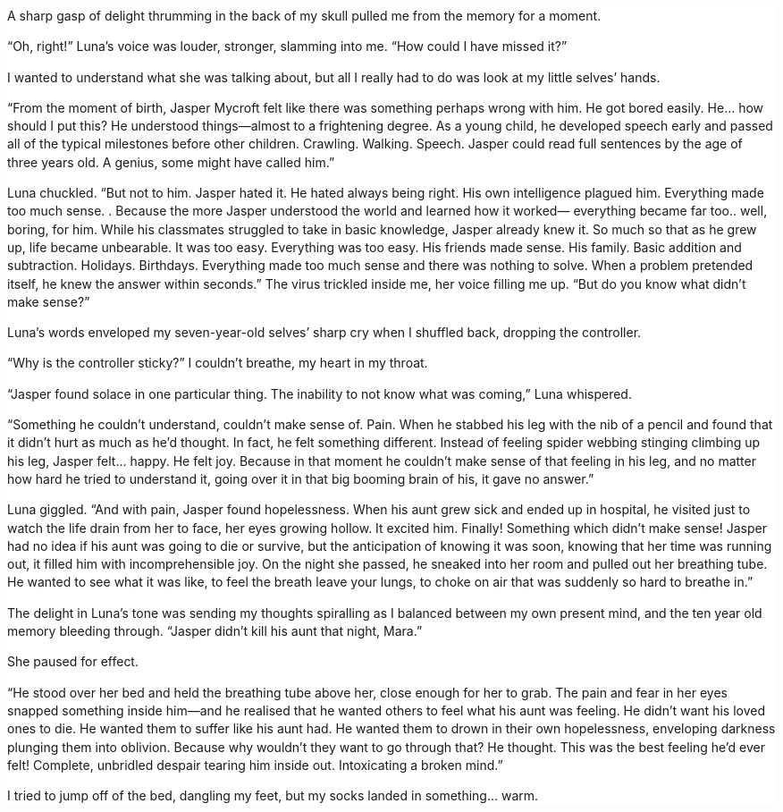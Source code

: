 A sharp gasp of delight thrumming in the back of my skull pulled me from the memory for a moment.

“Oh, right!” Luna’s voice was louder, stronger, slamming into me. “How could I have missed it?”

I wanted to understand what she was talking about, but all I really had to do was look at my little selves’ hands.

“From the moment of birth, Jasper Mycroft felt like there was something perhaps wrong with him. He got bored easily. He… how should I put this? He understood things—almost to a frightening degree. As a young child, he developed speech early and passed all of the typical milestones before other children. Crawling. Walking. Speech. Jasper could read full sentences by the age of three years old. A genius, some might have called him.”

Luna chuckled. “But not to him. Jasper hated it. He hated always being right. His own intelligence plagued him. Everything made too much sense. . Because the more Jasper understood the world and learned how it worked— everything became far too.. well, boring, for him. While his classmates struggled to take in basic knowledge, Jasper already knew it. So much so that as he grew up, life became unbearable. It was too easy. Everything was too easy. His friends made sense. His family. Basic addition and subtraction. Holidays. Birthdays. Everything made too much sense and there was nothing to solve. When a problem pretended itself, he knew the answer within seconds.” The virus trickled inside me, her voice filling me up. “But do you know what didn’t make sense?”

Luna’s words enveloped my seven-year-old selves’ sharp cry when I shuffled back, dropping the controller.

“Why is the controller sticky?” I couldn’t breathe, my heart in my throat.

“Jasper found solace in one particular thing. The inability to not know what was coming,” Luna whispered.

“Something he couldn’t understand, couldn’t make sense of. Pain. When he stabbed his leg with the nib of a pencil and found that it didn’t hurt as much as he’d thought. In fact, he felt something different. Instead of feeling spider webbing stinging climbing up his leg, Jasper felt… happy. He felt joy. Because in that moment he couldn’t make sense of that feeling in his leg, and no matter how hard he tried to understand it, going over it in that big booming brain of his, it gave no answer.”

Luna giggled. “And with pain, Jasper found hopelessness. When his aunt grew sick and ended up in hospital, he visited just to watch the life drain from her to face, her eyes growing hollow. It excited him. Finally! Something which didn’t make sense! Jasper had no idea if his aunt was going to die or survive, but the anticipation of knowing it was soon, knowing that her time was running out, it filled him with incomprehensible joy. On the night she passed, he sneaked into her room and pulled out her breathing tube. He wanted to see what it was like, to feel the breath leave your lungs, to choke on air that was suddenly so hard to breathe in.” 

The delight in Luna’s tone was sending my thoughts spiralling as I balanced between my own present mind, and the ten year old memory bleeding through. “Jasper didn’t kill his aunt that night, Mara.” 

She paused for effect. 

“He stood over her bed and held the breathing tube above her, close enough for her to grab. The pain and fear in her eyes snapped something inside him—and he realised that he wanted others to feel what his aunt was feeling. He didn’t want his loved ones to die. He wanted them to suffer like his aunt had. He wanted them to drown in their own hopelessness, enveloping darkness plunging them into oblivion. Because why wouldn’t they want to go through that? He thought. This was the best feeling he’d ever felt! Complete, unbridled despair tearing him inside out. Intoxicating a broken mind.”

I tried to jump off of the bed, dangling my feet, but my socks landed in something… warm.
